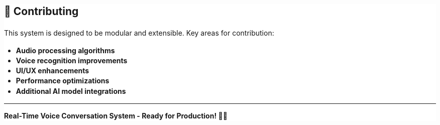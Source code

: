## 🤝 Contributing

This system is designed to be modular and extensible. Key areas for contribution:

- **Audio processing algorithms**
- **Voice recognition improvements**
- **UI/UX enhancements**
- **Performance optimizations**
- **Additional AI model integrations**

---

**Real-Time Voice Conversation System - Ready for Production! 🎤✨**
